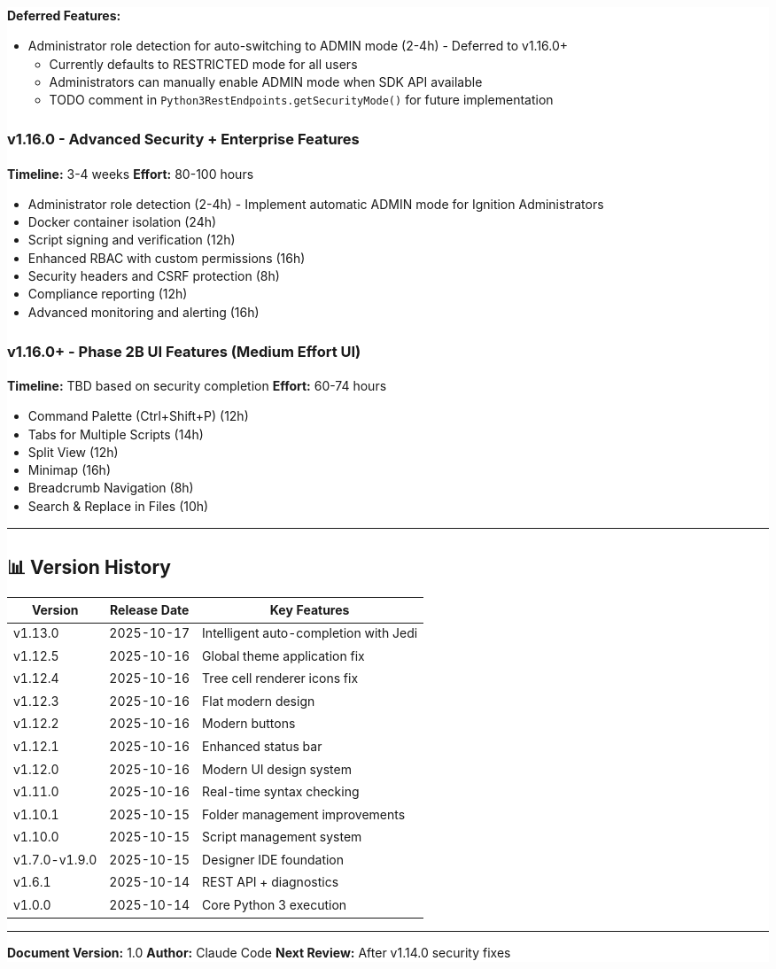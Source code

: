 **Deferred Features:**
- Administrator role detection for auto-switching to ADMIN mode (2-4h) - Deferred to v1.16.0+
  - Currently defaults to RESTRICTED mode for all users
  - Administrators can manually enable ADMIN mode when SDK API available
  - TODO comment in `Python3RestEndpoints.getSecurityMode()` for future implementation

### v1.16.0 - Advanced Security + Enterprise Features

**Timeline:** 3-4 weeks
**Effort:** 80-100 hours

- Administrator role detection (2-4h) - Implement automatic ADMIN mode for Ignition Administrators
- Docker container isolation (24h)
- Script signing and verification (12h)
- Enhanced RBAC with custom permissions (16h)
- Security headers and CSRF protection (8h)
- Compliance reporting (12h)
- Advanced monitoring and alerting (16h)

### v1.16.0+ - Phase 2B UI Features (Medium Effort UI)

**Timeline:** TBD based on security completion
**Effort:** 60-74 hours

- Command Palette (Ctrl+Shift+P) (12h)
- Tabs for Multiple Scripts (14h)
- Split View (12h)
- Minimap (16h)
- Breadcrumb Navigation (8h)
- Search & Replace in Files (10h)

---

## 📊 Version History

| Version | Release Date | Key Features |
|---------|--------------|--------------|
| v1.13.0 | 2025-10-17 | Intelligent auto-completion with Jedi |
| v1.12.5 | 2025-10-16 | Global theme application fix |
| v1.12.4 | 2025-10-16 | Tree cell renderer icons fix |
| v1.12.3 | 2025-10-16 | Flat modern design |
| v1.12.2 | 2025-10-16 | Modern buttons |
| v1.12.1 | 2025-10-16 | Enhanced status bar |
| v1.12.0 | 2025-10-16 | Modern UI design system |
| v1.11.0 | 2025-10-16 | Real-time syntax checking |
| v1.10.1 | 2025-10-15 | Folder management improvements |
| v1.10.0 | 2025-10-15 | Script management system |
| v1.7.0-v1.9.0 | 2025-10-15 | Designer IDE foundation |
| v1.6.1 | 2025-10-14 | REST API + diagnostics |
| v1.0.0 | 2025-10-14 | Core Python 3 execution |

---

**Document Version:** 1.0
**Author:** Claude Code
**Next Review:** After v1.14.0 security fixes

